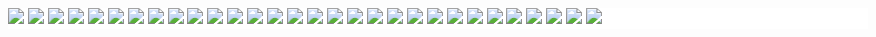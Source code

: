 <a href="https://opencollective.com/laradock/sponsor/0/website?requireActive=false" target="_blank"><img src="https://opencollective.com/laradock/sponsor/0/avatar.svg?requireActive=false"></a>
<a href="https://opencollective.com/laradock/sponsor/1/website?requireActive=false" target="_blank"><img src="https://opencollective.com/laradock/sponsor/1/avatar.svg?requireActive=false"></a>
<a href="https://opencollective.com/laradock/sponsor/2/website?requireActive=false" target="_blank"><img src="https://opencollective.com/laradock/sponsor/2/avatar.svg?requireActive=false"></a>
<a href="https://opencollective.com/laradock/sponsor/3/website?requireActive=false" target="_blank"><img src="https://opencollective.com/laradock/sponsor/3/avatar.svg?requireActive=false"></a>
<a href="https://opencollective.com/laradock/sponsor/4/website?requireActive=false" target="_blank"><img src="https://opencollective.com/laradock/sponsor/4/avatar.svg?requireActive=false"></a>
<a href="https://opencollective.com/laradock/sponsor/5/website?requireActive=false" target="_blank"><img src="https://opencollective.com/laradock/sponsor/5/avatar.svg?requireActive=false"></a>
<a href="https://opencollective.com/laradock/sponsor/6/website?requireActive=false" target="_blank"><img src="https://opencollective.com/laradock/sponsor/6/avatar.svg?requireActive=false"></a>
<a href="https://opencollective.com/laradock/sponsor/7/website?requireActive=false" target="_blank"><img src="https://opencollective.com/laradock/sponsor/7/avatar.svg?requireActive=false"></a>
<a href="https://opencollective.com/laradock/sponsor/8/website?requireActive=false" target="_blank"><img src="https://opencollective.com/laradock/sponsor/8/avatar.svg?requireActive=false"></a>
<a href="https://opencollective.com/laradock/sponsor/9/website?requireActive=false" target="_blank"><img src="https://opencollective.com/laradock/sponsor/9/avatar.svg?requireActive=false"></a>
<a href="https://opencollective.com/laradock/sponsor/10/website?requireActive=false" target="_blank"><img src="https://opencollective.com/laradock/sponsor/10/avatar.svg?requireActive=false"></a>
<a href="https://opencollective.com/laradock/sponsor/11/website?requireActive=false" target="_blank"><img src="https://opencollective.com/laradock/sponsor/11/avatar.svg?requireActive=false"></a>
<a href="https://opencollective.com/laradock/sponsor/12/website?requireActive=false" target="_blank"><img src="https://opencollective.com/laradock/sponsor/12/avatar.svg?requireActive=false"></a>
<a href="https://opencollective.com/laradock/sponsor/13/website?requireActive=false" target="_blank"><img src="https://opencollective.com/laradock/sponsor/13/avatar.svg?requireActive=false"></a>
<a href="https://opencollective.com/laradock/sponsor/14/website?requireActive=false" target="_blank"><img src="https://opencollective.com/laradock/sponsor/14/avatar.svg?requireActive=false"></a>
<a href="https://opencollective.com/laradock/sponsor/15/website?requireActive=false" target="_blank"><img src="https://opencollective.com/laradock/sponsor/15/avatar.svg?requireActive=false"></a>
<a href="https://opencollective.com/laradock/sponsor/16/website?requireActive=false" target="_blank"><img src="https://opencollective.com/laradock/sponsor/16/avatar.svg?requireActive=false"></a>
<a href="https://opencollective.com/laradock/sponsor/17/website?requireActive=false" target="_blank"><img src="https://opencollective.com/laradock/sponsor/17/avatar.svg?requireActive=false"></a>
<a href="https://opencollective.com/laradock/sponsor/18/website?requireActive=false" target="_blank"><img src="https://opencollective.com/laradock/sponsor/18/avatar.svg?requireActive=false"></a>
<a href="https://opencollective.com/laradock/sponsor/19/website?requireActive=false" target="_blank"><img src="https://opencollective.com/laradock/sponsor/19/avatar.svg?requireActive=false"></a>
<a href="https://opencollective.com/laradock/sponsor/20/website?requireActive=false" target="_blank"><img src="https://opencollective.com/laradock/sponsor/20/avatar.svg?requireActive=false"></a>
<a href="https://opencollective.com/laradock/sponsor/21/website?requireActive=false" target="_blank"><img src="https://opencollective.com/laradock/sponsor/21/avatar.svg?requireActive=false"></a>
<a href="https://opencollective.com/laradock/sponsor/22/website?requireActive=false" target="_blank"><img src="https://opencollective.com/laradock/sponsor/22/avatar.svg?requireActive=false"></a>
<a href="https://opencollective.com/laradock/sponsor/23/website?requireActive=false" target="_blank"><img src="https://opencollective.com/laradock/sponsor/23/avatar.svg?requireActive=false"></a>
<a href="https://opencollective.com/laradock/sponsor/24/website?requireActive=false" target="_blank"><img src="https://opencollective.com/laradock/sponsor/24/avatar.svg?requireActive=false"></a>
<a href="https://opencollective.com/laradock/sponsor/25/website?requireActive=false" target="_blank"><img src="https://opencollective.com/laradock/sponsor/25/avatar.svg?requireActive=false"></a>
<a href="https://opencollective.com/laradock/sponsor/26/website?requireActive=false" target="_blank"><img src="https://opencollective.com/laradock/sponsor/26/avatar.svg?requireActive=false"></a>
<a href="https://opencollective.com/laradock/sponsor/27/website?requireActive=false" target="_blank"><img src="https://opencollective.com/laradock/sponsor/27/avatar.svg?requireActive=false"></a>
<a href="https://opencollective.com/laradock/sponsor/28/website?requireActive=false" target="_blank"><img src="https://opencollective.com/laradock/sponsor/28/avatar.svg?requireActive=false"></a>
<a href="https://opencollective.com/laradock/sponsor/29/website?requireActive=false" target="_blank"><img src="https://opencollective.com/laradock/sponsor/29/avatar.svg?requireActive=false"></a>